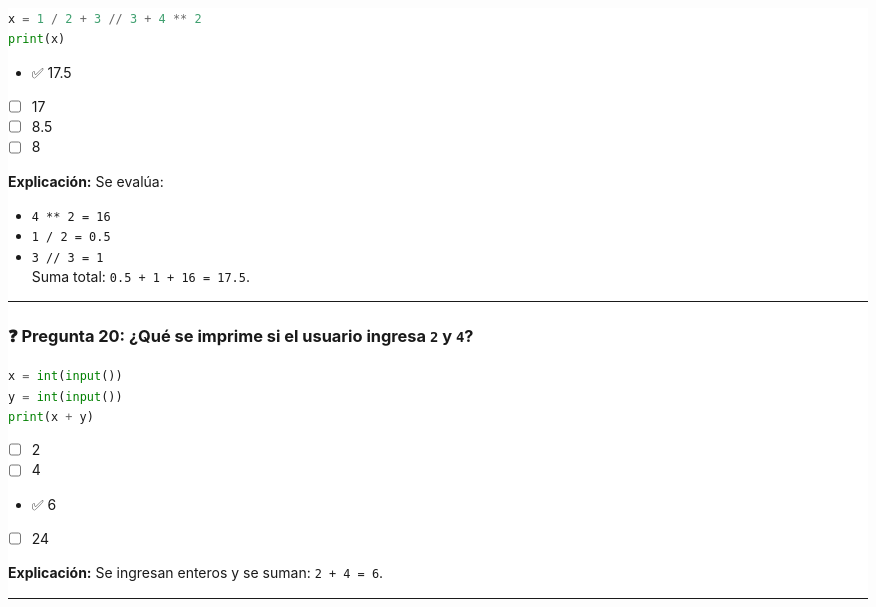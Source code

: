 ```python
x = 1 / 2 + 3 // 3 + 4 ** 2
print(x)
```

- ✅ 17.5  
- [ ] 17  
- [ ] 8.5  
- [ ] 8  

**Explicación:** Se evalúa:  
- `4 ** 2 = 16`  
- `1 / 2 = 0.5`  
- `3 // 3 = 1`  
Suma total: `0.5 + 1 + 16 = 17.5`.

---

### ❓ Pregunta 20: ¿Qué se imprime si el usuario ingresa `2` y `4`?

```python
x = int(input())
y = int(input())
print(x + y)
```

- [ ] 2  
- [ ] 4  
- ✅ 6  
- [ ] 24  

**Explicación:** Se ingresan enteros y se suman: `2 + 4 = 6`.

---